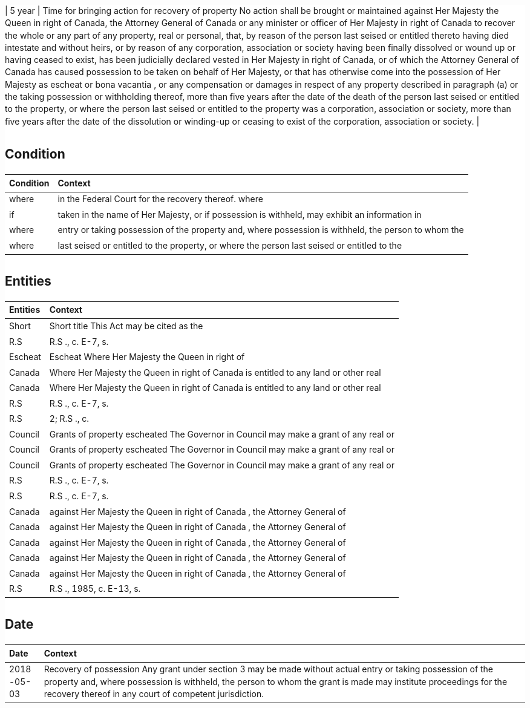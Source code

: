 | 5 year     | Time for bringing action for recovery of property No action shall be brought or maintained against Her Majesty the Queen in right of Canada, the Attorney General of Canada or any minister or officer of Her Majesty in right of Canada to recover the whole or any part of any property, real or personal, that, by reason of the person last seised or entitled thereto having died intestate and without heirs, or by reason of any corporation, association or society having been finally dissolved or wound up or having ceased to exist, has been judicially declared vested in Her Majesty in right of Canada, or of which the Attorney General of Canada has caused possession to be taken on behalf of Her Majesty, or that has otherwise come into the possession of Her Majesty as escheat or  bona vacantia , or any compensation or damages in respect of any property described in paragraph (a) or the taking possession or withholding thereof, more than five years after the date of the death of the person last seised or entitled to the property, or where the person last seised or entitled to the property was a corporation, association or society, more than five years after the date of the dissolution or winding-up or ceasing to exist of the corporation, association or society. |


## Condition
| Condition   | Context                                                                                              |
|:------------|:-----------------------------------------------------------------------------------------------------|
| where       | in the Federal Court for the recovery thereof. where                                                 |
| if          | taken in the name of Her Majesty, or if possession is withheld, may exhibit an information in        |
| where       | entry or taking possession of the property and, where possession is withheld, the person to whom the |
| where       | last seised or entitled to the property, or where the person last seised or entitled to the          |


## Entities
| Entities   | Context                                                                               |
|:-----------|:--------------------------------------------------------------------------------------|
| Short      | Short title This Act may be cited as the                                              |
| R.S        | R.S ., c. E-7, s.                                                                     |
| Escheat    | Escheat Where Her Majesty the Queen in right of                                       |
| Canada     | Where Her Majesty the Queen in right of Canada is entitled to any land or other real  |
| Canada     | Where Her Majesty the Queen in right of Canada is entitled to any land or other real  |
| R.S        | R.S ., c. E-7, s.                                                                     |
| R.S        | 2;  R.S ., c.                                                                         |
| Council    | Grants of property escheated The Governor in  Council may make a grant of any real or |
| Council    | Grants of property escheated The Governor in  Council may make a grant of any real or |
| Council    | Grants of property escheated The Governor in  Council may make a grant of any real or |
| R.S        | R.S ., c. E-7, s.                                                                     |
| R.S        | R.S ., c. E-7, s.                                                                     |
| Canada     | against Her Majesty the Queen in right of Canada , the Attorney General of            |
| Canada     | against Her Majesty the Queen in right of Canada , the Attorney General of            |
| Canada     | against Her Majesty the Queen in right of Canada , the Attorney General of            |
| Canada     | against Her Majesty the Queen in right of Canada , the Attorney General of            |
| Canada     | against Her Majesty the Queen in right of Canada , the Attorney General of            |
| R.S        | R.S ., 1985, c. E-13, s.                                                              |


## Date
| Date       | Context                                                                                                                                                                                                                                                                                   |
|:-----------|:------------------------------------------------------------------------------------------------------------------------------------------------------------------------------------------------------------------------------------------------------------------------------------------|
| 2018-05-03 | Recovery of possession Any grant under section 3 may be made without actual entry or taking possession of the property and, where possession is withheld, the person to whom the grant is made may institute proceedings for the recovery thereof in any court of competent jurisdiction. |


